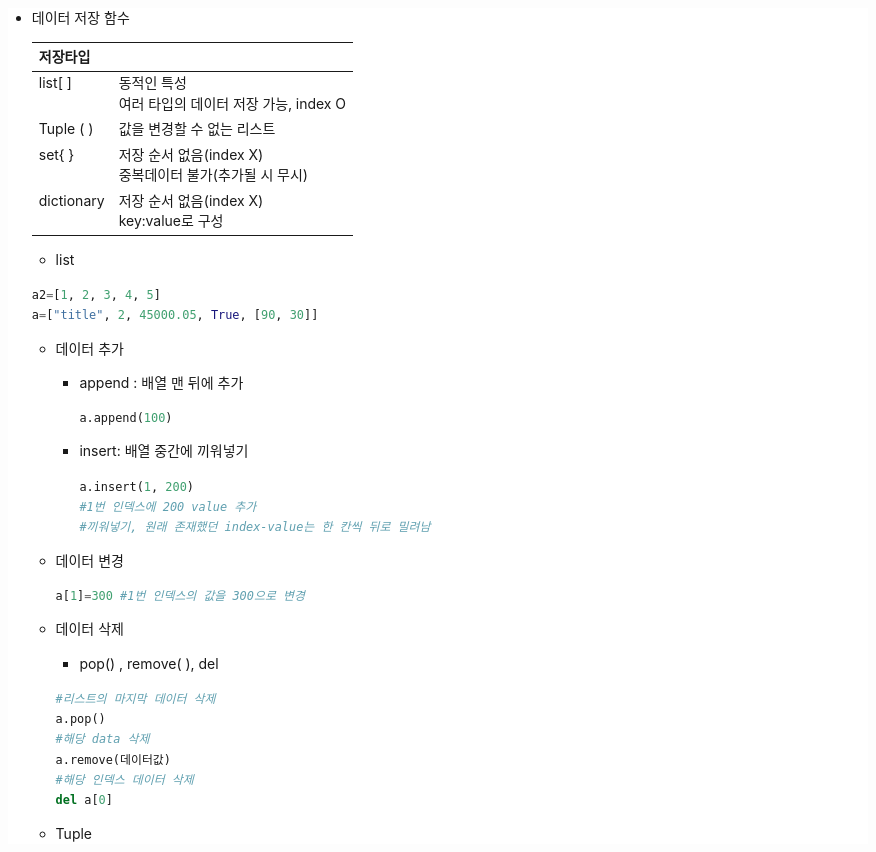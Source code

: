 

* 데이터 저장 함수 

  | 저장타입   |                                                              |
  | ---------- | ------------------------------------------------------------ |
  | list[ ]    | 동적인 특성<br />여러 타입의 데이터 저장 가능, index O       |
  | Tuple ( )  | 값을 변경할 수 없는 리스트                                   |
  | set{ }     | 저장 순서 없음(index X)<br />중복데이터 불가(추가될 시 무시) |
  | dictionary | 저장 순서 없음(index X)<br />key:value로 구성                |

  

  * list

  ````python
  a2=[1, 2, 3, 4, 5]
  a=["title", 2, 45000.05, True, [90, 30]]
  ````

  * 데이터 추가

    * append : 배열 맨 뒤에 추가 

      ````python
      a.append(100)
      ````

    * insert: 배열 중간에 끼워넣기

      ```python 
      a.insert(1, 200)
      #1번 인덱스에 200 value 추가 
      #끼워넣기, 원래 존재했던 index-value는 한 칸씩 뒤로 밀려남
      ```

  * 데이터 변경

    ````python
    a[1]=300 #1번 인덱스의 값을 300으로 변경
    ````

  * 데이터 삭제

    * pop() , remove( ), del

    ````python
    #리스트의 마지막 데이터 삭제
    a.pop()
    #해당 data 삭제
    a.remove(데이터값)
    #해당 인덱스 데이터 삭제
    del a[0] 
    ````

    

  * Tuple

